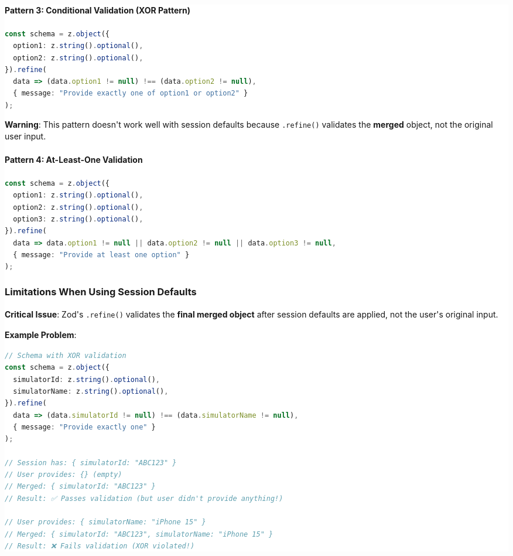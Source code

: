 #### Pattern 3: Conditional Validation (XOR Pattern)

```typescript
const schema = z.object({
  option1: z.string().optional(),
  option2: z.string().optional(),
}).refine(
  data => (data.option1 != null) !== (data.option2 != null),
  { message: "Provide exactly one of option1 or option2" }
);
```

**Warning**: This pattern doesn't work well with session defaults because `.refine()` validates the **merged** object, not the original user input.

#### Pattern 4: At-Least-One Validation

```typescript
const schema = z.object({
  option1: z.string().optional(),
  option2: z.string().optional(),
  option3: z.string().optional(),
}).refine(
  data => data.option1 != null || data.option2 != null || data.option3 != null,
  { message: "Provide at least one option" }
);
```

### Limitations When Using Session Defaults

**Critical Issue**: Zod's `.refine()` validates the **final merged object** after session defaults are applied, not the user's original input.

**Example Problem**:

```typescript
// Schema with XOR validation
const schema = z.object({
  simulatorId: z.string().optional(),
  simulatorName: z.string().optional(),
}).refine(
  data => (data.simulatorId != null) !== (data.simulatorName != null),
  { message: "Provide exactly one" }
);

// Session has: { simulatorId: "ABC123" }
// User provides: {} (empty)
// Merged: { simulatorId: "ABC123" }
// Result: ✅ Passes validation (but user didn't provide anything!)

// User provides: { simulatorName: "iPhone 15" }
// Merged: { simulatorId: "ABC123", simulatorName: "iPhone 15" }
// Result: ❌ Fails validation (XOR violated!)
```

